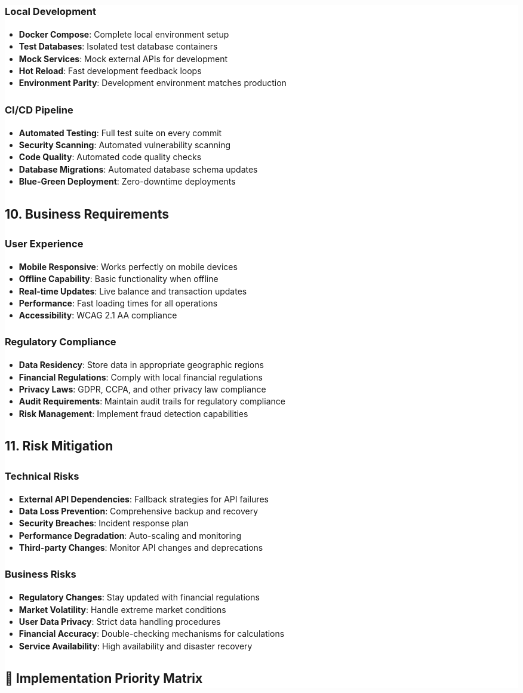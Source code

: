### Local Development
- **Docker Compose**: Complete local environment setup
- **Test Databases**: Isolated test database containers
- **Mock Services**: Mock external APIs for development
- **Hot Reload**: Fast development feedback loops
- **Environment Parity**: Development environment matches production

### CI/CD Pipeline
- **Automated Testing**: Full test suite on every commit
- **Security Scanning**: Automated vulnerability scanning
- **Code Quality**: Automated code quality checks
- **Database Migrations**: Automated database schema updates
- **Blue-Green Deployment**: Zero-downtime deployments

## 10. Business Requirements

### User Experience
- **Mobile Responsive**: Works perfectly on mobile devices
- **Offline Capability**: Basic functionality when offline
- **Real-time Updates**: Live balance and transaction updates
- **Performance**: Fast loading times for all operations
- **Accessibility**: WCAG 2.1 AA compliance

### Regulatory Compliance
- **Data Residency**: Store data in appropriate geographic regions
- **Financial Regulations**: Comply with local financial regulations
- **Privacy Laws**: GDPR, CCPA, and other privacy law compliance
- **Audit Requirements**: Maintain audit trails for regulatory compliance
- **Risk Management**: Implement fraud detection capabilities

## 11. Risk Mitigation

### Technical Risks
- **External API Dependencies**: Fallback strategies for API failures
- **Data Loss Prevention**: Comprehensive backup and recovery
- **Security Breaches**: Incident response plan
- **Performance Degradation**: Auto-scaling and monitoring
- **Third-party Changes**: Monitor API changes and deprecations

### Business Risks
- **Regulatory Changes**: Stay updated with financial regulations
- **Market Volatility**: Handle extreme market conditions
- **User Data Privacy**: Strict data handling procedures
- **Financial Accuracy**: Double-checking mechanisms for calculations
- **Service Availability**: High availability and disaster recovery

## 🎯 Implementation Priority Matrix
